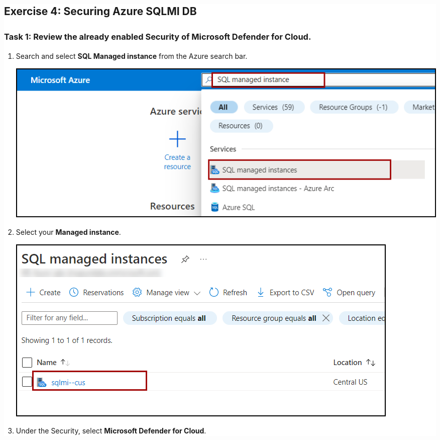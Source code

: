 ## Exercise 4: Securing Azure SQLMI DB

### Task 1: Review the already enabled Security of Microsoft Defender for Cloud.

1. Search and select **SQL Managed instance** from the Azure search bar.
    
   ![Resource groups is highlighted in the Azure services list.](media/1.26.png "Azure services")

1. Select your **Managed instance**.

   ![Resource groups is highlighted in the Azure services list.](media/1.27.png "Azure services")
    
1. Under the Security, select **Microsoft Defender for Cloud**.
    